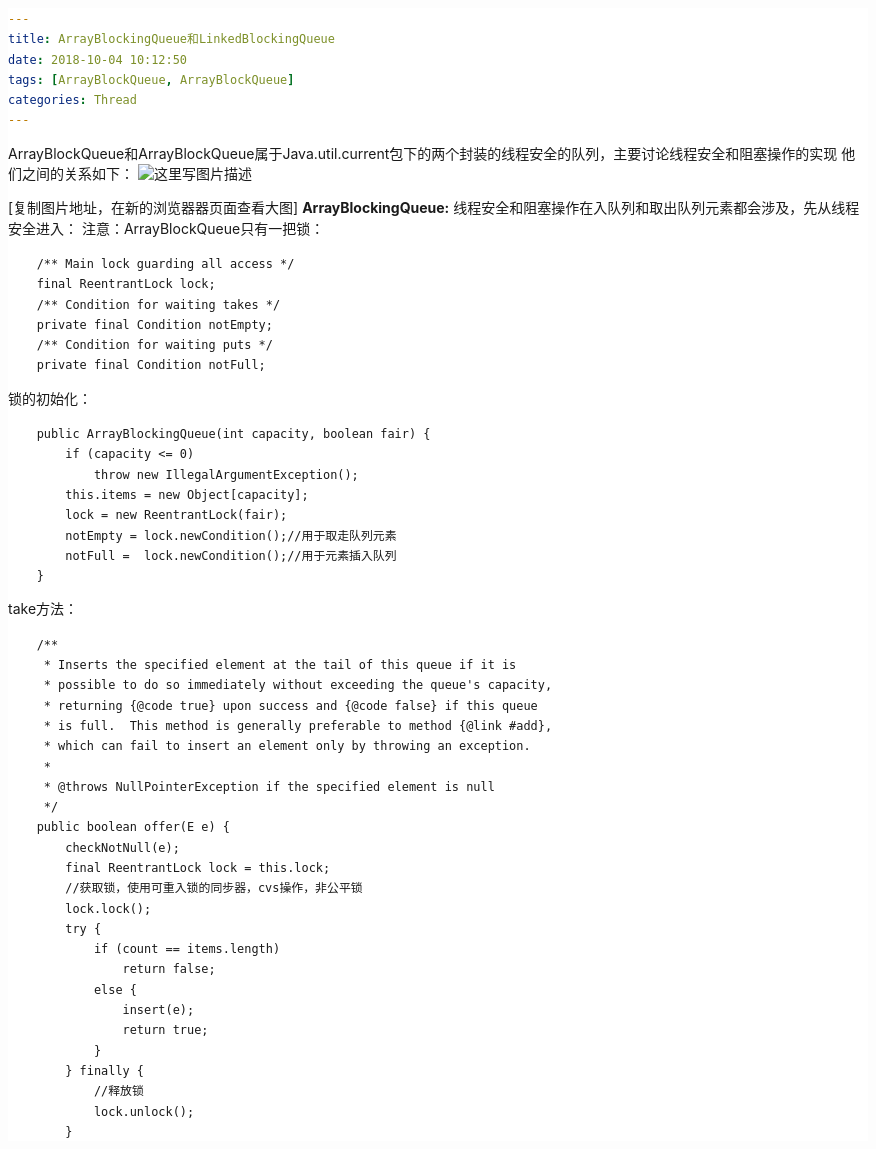 ```yaml
---
title: ArrayBlockingQueue和LinkedBlockingQueue
date: 2018-10-04 10:12:50
tags: [ArrayBlockQueue, ArrayBlockQueue]
categories: Thread
---
```

ArrayBlockQueue和ArrayBlockQueue属于Java.util.current包下的两个封装的线程安全的队列，主要讨论线程安全和阻塞操作的实现
他们之间的关系如下：
![这里写图片描述](2018/10/04/ArrayBlockingQueue和LinkedBlockingQueue/20161029145814547.png)

[复制图片地址，在新的浏览器器页面查看大图]
**ArrayBlockingQueue:**
线程安全和阻塞操作在入队列和取出队列元素都会涉及，先从线程安全进入：
注意：ArrayBlockQueue只有一把锁：

```
    /** Main lock guarding all access */
    final ReentrantLock lock;
    /** Condition for waiting takes */
    private final Condition notEmpty;
    /** Condition for waiting puts */
    private final Condition notFull;
```
锁的初始化：

```
    public ArrayBlockingQueue(int capacity, boolean fair) {
        if (capacity <= 0)
            throw new IllegalArgumentException();
        this.items = new Object[capacity];
        lock = new ReentrantLock(fair);
        notEmpty = lock.newCondition();//用于取走队列元素
        notFull =  lock.newCondition();//用于元素插入队列
    }
```

take方法：

```
    /**
     * Inserts the specified element at the tail of this queue if it is
     * possible to do so immediately without exceeding the queue's capacity,
     * returning {@code true} upon success and {@code false} if this queue
     * is full.  This method is generally preferable to method {@link #add},
     * which can fail to insert an element only by throwing an exception.
     *
     * @throws NullPointerException if the specified element is null
     */
    public boolean offer(E e) {
        checkNotNull(e);
        final ReentrantLock lock = this.lock;
        //获取锁，使用可重入锁的同步器，cvs操作，非公平锁
        lock.lock();
        try {
            if (count == items.length)
                return false;
            else {
                insert(e);
                return true;
            }
        } finally {
            //释放锁
            lock.unlock();
        }
```